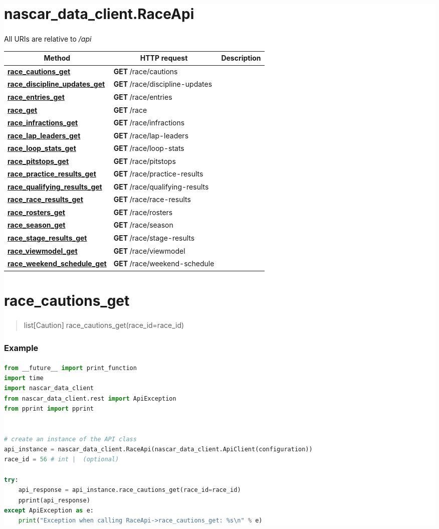 # nascar_data_client.RaceApi

All URIs are relative to */api*

Method | HTTP request | Description
------------- | ------------- | -------------
[**race_cautions_get**](RaceApi.md#race_cautions_get) | **GET** /race/cautions | 
[**race_discipline_updates_get**](RaceApi.md#race_discipline_updates_get) | **GET** /race/discipline-updates | 
[**race_entries_get**](RaceApi.md#race_entries_get) | **GET** /race/entries | 
[**race_get**](RaceApi.md#race_get) | **GET** /race | 
[**race_infractions_get**](RaceApi.md#race_infractions_get) | **GET** /race/infractions | 
[**race_lap_leaders_get**](RaceApi.md#race_lap_leaders_get) | **GET** /race/lap-leaders | 
[**race_loop_stats_get**](RaceApi.md#race_loop_stats_get) | **GET** /race/loop-stats | 
[**race_pitstops_get**](RaceApi.md#race_pitstops_get) | **GET** /race/pitstops | 
[**race_practice_results_get**](RaceApi.md#race_practice_results_get) | **GET** /race/practice-results | 
[**race_qualifying_results_get**](RaceApi.md#race_qualifying_results_get) | **GET** /race/qualifying-results | 
[**race_race_results_get**](RaceApi.md#race_race_results_get) | **GET** /race/race-results | 
[**race_rosters_get**](RaceApi.md#race_rosters_get) | **GET** /race/rosters | 
[**race_season_get**](RaceApi.md#race_season_get) | **GET** /race/season | 
[**race_stage_results_get**](RaceApi.md#race_stage_results_get) | **GET** /race/stage-results | 
[**race_viewmodel_get**](RaceApi.md#race_viewmodel_get) | **GET** /race/viewmodel | 
[**race_weekend_schedule_get**](RaceApi.md#race_weekend_schedule_get) | **GET** /race/weekend-schedule | 

# **race_cautions_get**
> list[Caution] race_cautions_get(race_id=race_id)



### Example
```python
from __future__ import print_function
import time
import nascar_data_client
from nascar_data_client.rest import ApiException
from pprint import pprint


# create an instance of the API class
api_instance = nascar_data_client.RaceApi(nascar_data_client.ApiClient(configuration))
race_id = 56 # int |  (optional)

try:
    api_response = api_instance.race_cautions_get(race_id=race_id)
    pprint(api_response)
except ApiException as e:
    print("Exception when calling RaceApi->race_cautions_get: %s\n" % e)
```
